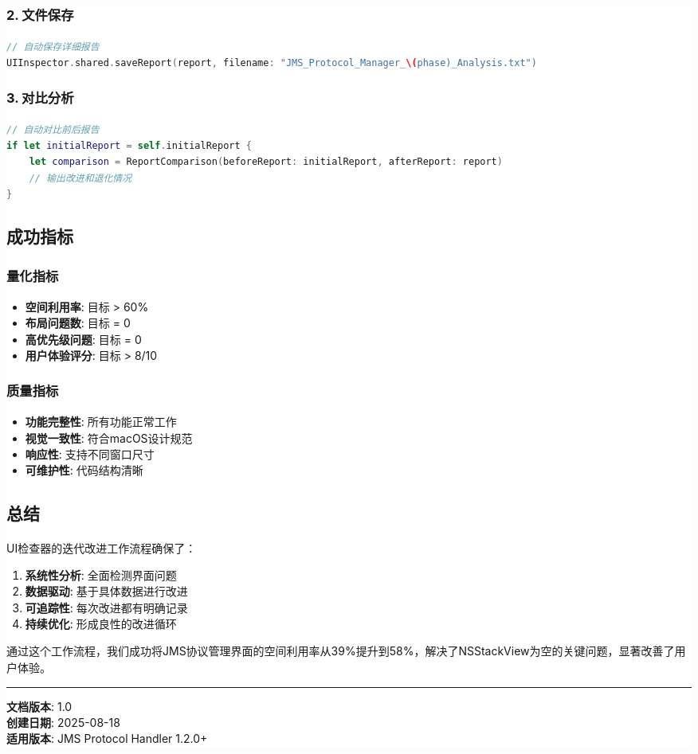 ### 2. 文件保存
```swift
// 自动保存详细报告
UIInspector.shared.saveReport(report, filename: "JMS_Protocol_Manager_\(phase)_Analysis.txt")
```

### 3. 对比分析
```swift
// 自动对比前后报告
if let initialReport = self.initialReport {
    let comparison = ReportComparison(beforeReport: initialReport, afterReport: report)
    // 输出改进和退化情况
}
```

## 成功指标

### 量化指标
- **空间利用率**: 目标 > 60%
- **布局问题数**: 目标 = 0
- **高优先级问题**: 目标 = 0
- **用户体验评分**: 目标 > 8/10

### 质量指标
- **功能完整性**: 所有功能正常工作
- **视觉一致性**: 符合macOS设计规范
- **响应性**: 支持不同窗口尺寸
- **可维护性**: 代码结构清晰

## 总结

UI检查器的迭代改进工作流程确保了：

1. **系统性分析**: 全面检测界面问题
2. **数据驱动**: 基于具体数据进行改进
3. **可追踪性**: 每次改进都有明确记录
4. **持续优化**: 形成良性的改进循环

通过这个工作流程，我们成功将JMS协议管理界面的空间利用率从39%提升到58%，解决了NSStackView为空的关键问题，显著改善了用户体验。

---
**文档版本**: 1.0  
**创建日期**: 2025-08-18  
**适用版本**: JMS Protocol Handler 1.2.0+
